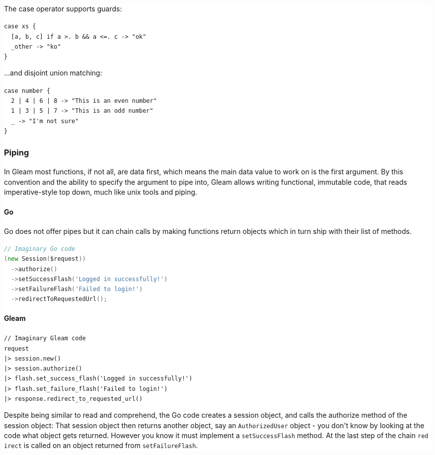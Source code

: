 The case operator supports guards:

```gleam
case xs {
  [a, b, c] if a >. b && a <=. c -> "ok"
  _other -> "ko"
}
```

...and disjoint union matching:

```gleam
case number {
  2 | 4 | 6 | 8 -> "This is an even number"
  1 | 3 | 5 | 7 -> "This is an odd number"
  _ -> "I'm not sure"
}
```

### Piping

In Gleam most functions, if not all, are data first, which means the main data
value to work on is the first argument. By this convention and the ability to
specify the argument to pipe into, Gleam allows writing functional, immutable
code, that reads imperative-style top down, much like unix tools and piping.

#### Go

Go does not offer pipes but it can chain calls by making functions return
objects which in turn ship with their list of methods.

```Go
// Imaginary Go code
(new Session($request))
  ->authorize()
  ->setSuccessFlash('Logged in successfully!')
  ->setFailureFlash('Failed to login!')
  ->redirectToRequestedUrl();
```

#### Gleam

```gleam
// Imaginary Gleam code
request
|> session.new()
|> session.authorize()
|> flash.set_success_flash('Logged in successfully!')
|> flash.set_failure_flash('Failed to login!')
|> response.redirect_to_requested_url()
```

Despite being similar to read and comprehend, the Go code creates a session
object, and calls the authorize method of the session object: That session
object then returns another object, say an `AuthorizedUser` object - you don't
know by looking at the code what object gets returned. However you know it must
implement a `setSuccessFlash` method. At the last step of the chain `redirect`
is called on an object returned from `setFailureFlash`.
